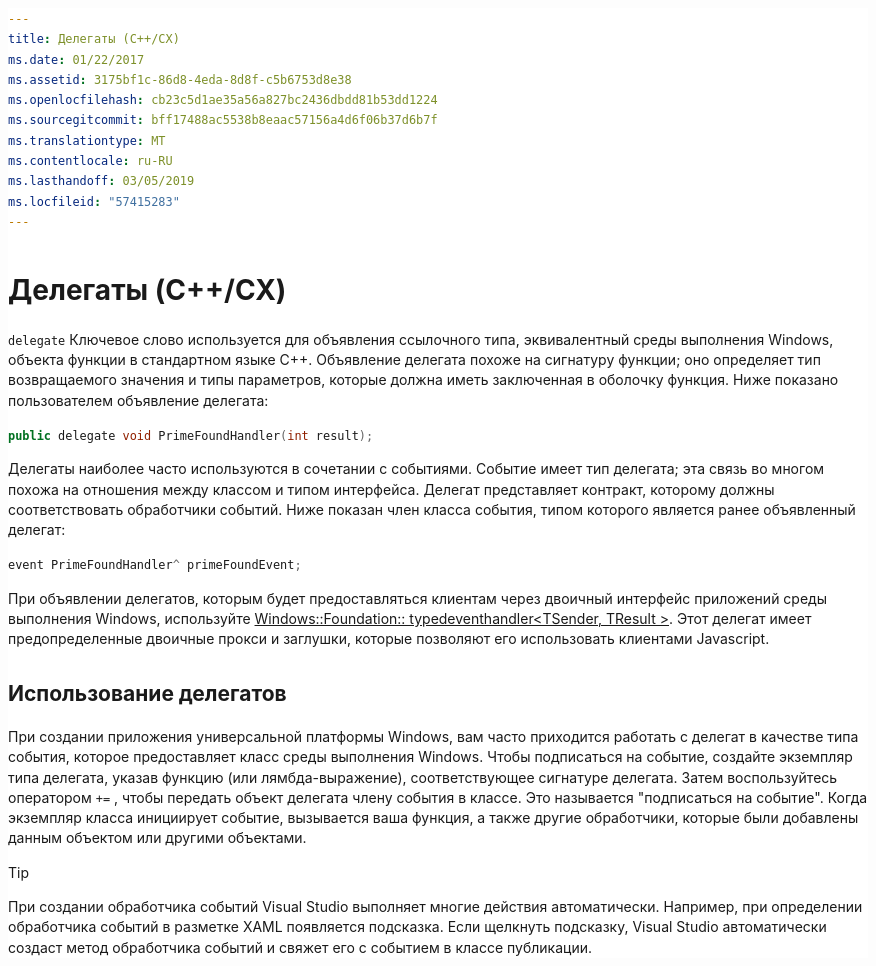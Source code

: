 ```yaml
---
title: Делегаты (C++/CX)
ms.date: 01/22/2017
ms.assetid: 3175bf1c-86d8-4eda-8d8f-c5b6753d8e38
ms.openlocfilehash: cb23c5d1ae35a56a827bc2436dbdd81b53dd1224
ms.sourcegitcommit: bff17488ac5538b8eaac57156a4d6f06b37d6b7f
ms.translationtype: MT
ms.contentlocale: ru-RU
ms.lasthandoff: 03/05/2019
ms.locfileid: "57415283"
---
```

# <a name="delegates-ccx"></a>Делегаты (C++/CX)

`delegate` Ключевое слово используется для объявления ссылочного типа, эквивалентный среды выполнения Windows, объекта функции в стандартном языке C++. Объявление делегата похоже на сигнатуру функции; оно определяет тип возвращаемого значения и типы параметров, которые должна иметь заключенная в оболочку функция. Ниже показано пользователем объявление делегата:

```cpp
public delegate void PrimeFoundHandler(int result);
```

Делегаты наиболее часто используются в сочетании с событиями. Событие имеет тип делегата; эта связь во многом похожа на отношения между классом и типом интерфейса. Делегат представляет контракт, которому должны соответствовать обработчики событий. Ниже показан член класса события, типом которого является ранее объявленный делегат:

```cpp
event PrimeFoundHandler^ primeFoundEvent;
```

При объявлении делегатов, которым будет предоставляться клиентам через двоичный интерфейс приложений среды выполнения Windows, используйте [Windows::Foundation:: typedeventhandler\<TSender, TResult >](/uwp/api/windows.foundation.typedeventhandler). Этот делегат имеет предопределенные двоичные прокси и заглушки, которые позволяют его использовать клиентами Javascript.

## <a name="consuming-delegates"></a>Использование делегатов

При создании приложения универсальной платформы Windows, вам часто приходится работать с делегат в качестве типа события, которое предоставляет класс среды выполнения Windows. Чтобы подписаться на событие, создайте экземпляр типа делегата, указав функцию (или лямбда-выражение), соответствующее сигнатуре делегата. Затем воспользуйтесь оператором `+=` , чтобы передать объект делегата члену события в классе. Это называется "подписаться на событие". Когда экземпляр класса инициирует событие, вызывается ваша функция, а также другие обработчики, которые были добавлены данным объектом или другими объектами.

> [!TIP]
> При создании обработчика событий Visual Studio выполняет многие действия автоматически. Например, при определении обработчика событий в разметке XAML появляется подсказка. Если щелкнуть подсказку, Visual Studio автоматически создаст метод обработчика событий и свяжет его с событием в классе публикации.
